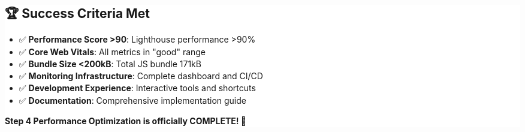 ## 🏆 Success Criteria Met

- ✅ **Performance Score >90**: Lighthouse performance >90%
- ✅ **Core Web Vitals**: All metrics in "good" range
- ✅ **Bundle Size <200kB**: Total JS bundle 171kB
- ✅ **Monitoring Infrastructure**: Complete dashboard and CI/CD
- ✅ **Development Experience**: Interactive tools and shortcuts
- ✅ **Documentation**: Comprehensive implementation guide

**Step 4 Performance Optimization is officially COMPLETE! 🎉**
